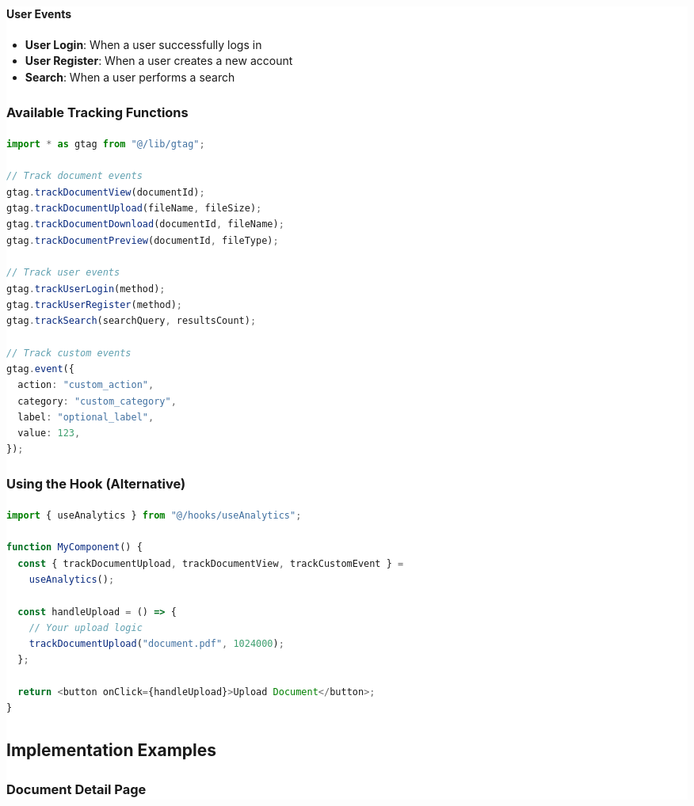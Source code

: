 #### User Events

- **User Login**: When a user successfully logs in
- **User Register**: When a user creates a new account
- **Search**: When a user performs a search

### Available Tracking Functions

```typescript
import * as gtag from "@/lib/gtag";

// Track document events
gtag.trackDocumentView(documentId);
gtag.trackDocumentUpload(fileName, fileSize);
gtag.trackDocumentDownload(documentId, fileName);
gtag.trackDocumentPreview(documentId, fileType);

// Track user events
gtag.trackUserLogin(method);
gtag.trackUserRegister(method);
gtag.trackSearch(searchQuery, resultsCount);

// Track custom events
gtag.event({
  action: "custom_action",
  category: "custom_category",
  label: "optional_label",
  value: 123,
});
```

### Using the Hook (Alternative)

```typescript
import { useAnalytics } from "@/hooks/useAnalytics";

function MyComponent() {
  const { trackDocumentUpload, trackDocumentView, trackCustomEvent } =
    useAnalytics();

  const handleUpload = () => {
    // Your upload logic
    trackDocumentUpload("document.pdf", 1024000);
  };

  return <button onClick={handleUpload}>Upload Document</button>;
}
```

## Implementation Examples

### Document Detail Page
